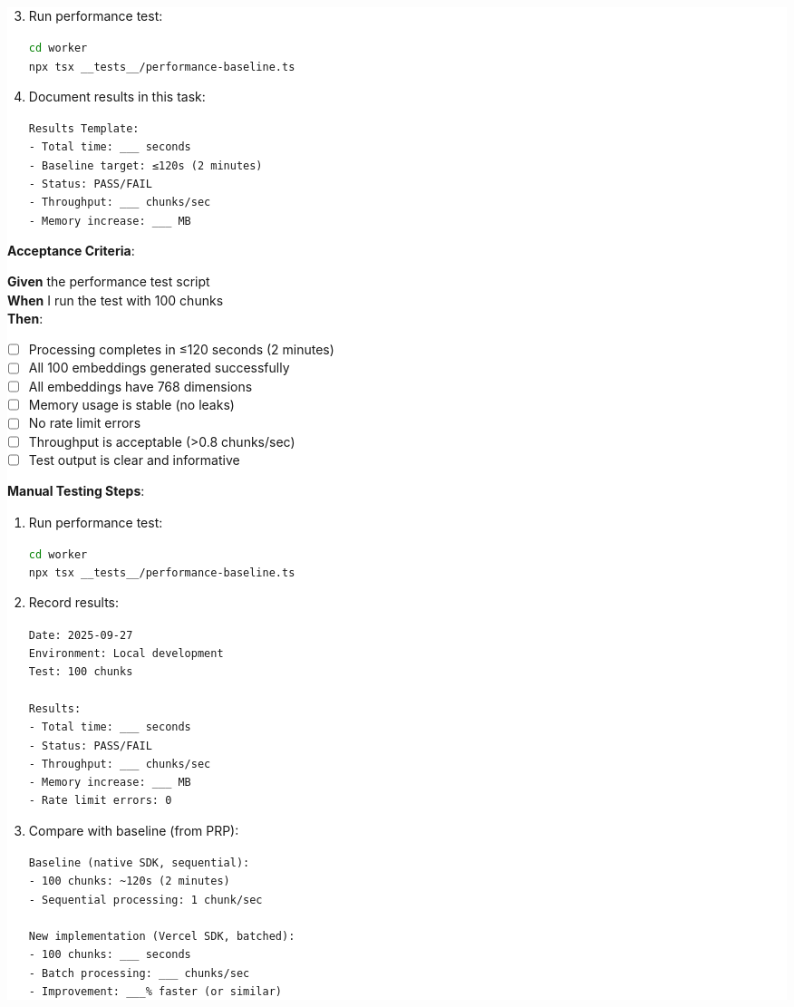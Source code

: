 3. Run performance test:
   ```bash
   cd worker
   npx tsx __tests__/performance-baseline.ts
   ```

4. Document results in this task:
   ```
   Results Template:
   - Total time: ___ seconds
   - Baseline target: ≤120s (2 minutes)
   - Status: PASS/FAIL
   - Throughput: ___ chunks/sec
   - Memory increase: ___ MB
   ```

**Acceptance Criteria**:

**Given** the performance test script  
**When** I run the test with 100 chunks  
**Then**:
- [ ] Processing completes in ≤120 seconds (2 minutes)
- [ ] All 100 embeddings generated successfully
- [ ] All embeddings have 768 dimensions
- [ ] Memory usage is stable (no leaks)
- [ ] No rate limit errors
- [ ] Throughput is acceptable (>0.8 chunks/sec)
- [ ] Test output is clear and informative

**Manual Testing Steps**:

1. Run performance test:
   ```bash
   cd worker
   npx tsx __tests__/performance-baseline.ts
   ```

2. Record results:
   ```
   Date: 2025-09-27
   Environment: Local development
   Test: 100 chunks
   
   Results:
   - Total time: ___ seconds
   - Status: PASS/FAIL
   - Throughput: ___ chunks/sec
   - Memory increase: ___ MB
   - Rate limit errors: 0
   ```

3. Compare with baseline (from PRP):
   ```
   Baseline (native SDK, sequential):
   - 100 chunks: ~120s (2 minutes)
   - Sequential processing: 1 chunk/sec
   
   New implementation (Vercel SDK, batched):
   - 100 chunks: ___ seconds
   - Batch processing: ___ chunks/sec
   - Improvement: ___% faster (or similar)
   ```
